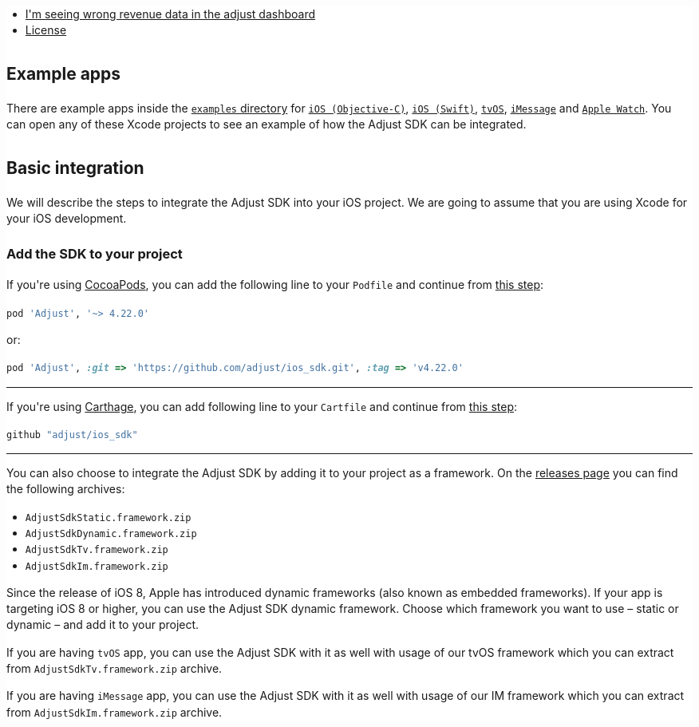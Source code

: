    * [I'm seeing wrong revenue data in the adjust dashboard](#ts-wrong-revenue-amount)
* [License](#license)

## <a id="example-apps"></a>Example apps

There are example apps inside the [`examples` directory][examples] for [`iOS (Objective-C)`][example-ios-objc], [`iOS (Swift)`][example-ios-swift], [`tvOS`][example-tvos], [`iMessage`][example-imessage] and [`Apple Watch`][example-iwatch]. You can open any of these Xcode projects to see an example of how the Adjust SDK can be integrated.

## <a id="basic-integration">Basic integration

We will describe the steps to integrate the Adjust SDK into your iOS project. We are going to assume that you are using Xcode for your iOS development.

### <a id="sdk-add"></a>Add the SDK to your project

If you're using [CocoaPods][cocoapods], you can add the following line to your `Podfile` and continue from [this step](#sdk-integrate):

```ruby
pod 'Adjust', '~> 4.22.0'
```

or:

```ruby
pod 'Adjust', :git => 'https://github.com/adjust/ios_sdk.git', :tag => 'v4.22.0'
```

---

If you're using [Carthage][carthage], you can add following line to your `Cartfile` and continue from [this step](#sdk-frameworks):

```ruby
github "adjust/ios_sdk"
```

---

You can also choose to integrate the Adjust SDK by adding it to your project as a framework. On the [releases page][releases] you can find the following archives:

* `AdjustSdkStatic.framework.zip`
* `AdjustSdkDynamic.framework.zip`
* `AdjustSdkTv.framework.zip`
* `AdjustSdkIm.framework.zip`

Since the release of iOS 8, Apple has introduced dynamic frameworks (also known as embedded frameworks). If your app is targeting iOS 8 or higher, you can use the Adjust SDK dynamic framework. Choose which framework you want to use – static or dynamic – and add it to your project.

If you are having `tvOS` app, you can use the Adjust SDK with it as well with usage of our tvOS framework which you can extract from `AdjustSdkTv.framework.zip` archive.

If you are having `iMessage` app, you can use the Adjust SDK with it as well with usage of our IM framework which you can extract from `AdjustSdkIm.framework.zip` archive.


[dashboard]:   http://adjust.com
[adjust.com]:  http://adjust.com
[en-readme]:  README.md
[zh-readme]:  doc/chinese/README.md
[ja-readme]:  doc/japanese/README.md
[ko-readme]:  doc/korean/README.md
[sdk2sdk-mopub]:  doc/english/sdk-to-sdk/mopub.md
[arc]:         http://en.wikipedia.org/wiki/Automatic_Reference_Counting
[examples]:    http://github.com/adjust/ios_sdk/tree/master/examples
[carthage]:    https://github.com/Carthage/Carthage
[releases]:    https://github.com/adjust/ios_sdk/releases
[cocoapods]:   http://cocoapods.org
[transition]:  http://developer.apple.com/library/mac/#releasenotes/ObjectiveC/RN-TransitioningToARC/Introduction/Introduction.html
[example-tvos]:       examples/AdjustExample-tvOS
[example-iwatch]:     examples/AdjustExample-iWatch
[example-imessage]:   examples/AdjustExample-iMessage
[example-ios-objc]:   examples/AdjustExample-ObjC
[example-ios-swift]:  examples/AdjustExample-Swift
[AEPriceMatrix]:     https://github.com/adjust/AEPriceMatrix
[event-tracking]:    https://docs.adjust.com/en/event-tracking
[callbacks-guide]:   https://docs.adjust.com/en/callbacks
[universal-links]:   https://developer.apple.com/library/ios/documentation/General/Conceptual/AppSearch/UniversalLinks.html
[special-partners]:           https://docs.adjust.com/en/special-partners
[attribution-data]:           https://github.com/adjust/sdks/blob/master/doc/attribution-data.md
[ios-web-views-guide]:        doc/english/web_views.md
[currency-conversion]:        https://docs.adjust.com/en/event-tracking/#tracking-purchases-in-different-currencies
[universal-links-guide]:      https://docs.adjust.com/en/universal-links/
[adjust-universal-links]:     https://docs.adjust.com/en/universal-links/#redirecting-to-universal-links-directly
[universal-links-testing]:    https://docs.adjust.com/en/universal-links/#testing-universal-link-implementations
[reattribution-deeplinks]:    https://docs.adjust.com/en/deeplinking/#manually-appending-attribution-data-to-a-deep-link
[ios-purchase-verification]:  https://github.com/adjust/ios_purchase_sdk
[reattribution-with-deeplinks]:   https://docs.adjust.com/en/deeplinking/#manually-appending-attribution-data-to-a-deep-link
[run]:         https://raw.github.com/adjust/sdks/master/Resources/ios/run5.png
[add]:         https://raw.github.com/adjust/sdks/master/Resources/ios/add5.png
[drag]:        https://raw.github.com/adjust/sdks/master/Resources/ios/drag5.png
[delegate]:    https://raw.github.com/adjust/sdks/master/Resources/ios/delegate5.png
[framework]:   https://raw.github.com/adjust/sdks/master/Resources/ios/framework5.png
[adc-ios-team-id]:            https://raw.github.com/adjust/sdks/master/Resources/ios/adc-ios-team-id5.png
[custom-url-scheme]:          https://raw.github.com/adjust/sdks/master/Resources/ios/custom-url-scheme.png
[adc-associated-domains]:     https://raw.github.com/adjust/sdks/master/Resources/ios/adc-associated-domains5.png
[xcode-associated-domains]:   https://raw.github.com/adjust/sdks/master/Resources/ios/xcode-associated-domains5.png
[universal-links-dashboard]:  https://raw.github.com/adjust/sdks/master/Resources/ios/universal-links-dashboard5.png
[associated-domains-applinks]:      https://raw.github.com/adjust/sdks/master/Resources/ios/associated-domains-applinks.png
[universal-links-dashboard-values]: https://raw.github.com/adjust/sdks/master/Resources/ios/universal-links-dashboard-values5.png